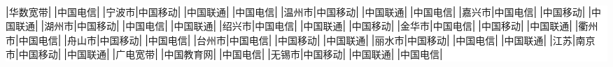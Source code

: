 |华数宽带|
|中国电信|
|宁波市|中国移动|
|中国联通|
|中国电信|
|温州市|中国移动|
|中国联通|
|中国电信|
|嘉兴市|中国电信|
|中国移动|
|中国联通|
|湖州市|中国移动|
|中国电信|
|中国联通|
|绍兴市|中国电信|
|中国联通|
|中国移动|
|金华市|中国电信|
|中国移动|
|中国联通|
|衢州市|中国电信|
|舟山市|中国移动|
|中国电信|
|台州市|中国电信|
|中国移动|
|中国联通|
|丽水市|中国移动|
|中国电信|
|中国联通|
|江苏|南京市|中国移动|
|中国联通|
|广电宽带|
|中国教育网|
|中国电信|
|无锡市|中国移动|
|中国联通|
|中国电信|